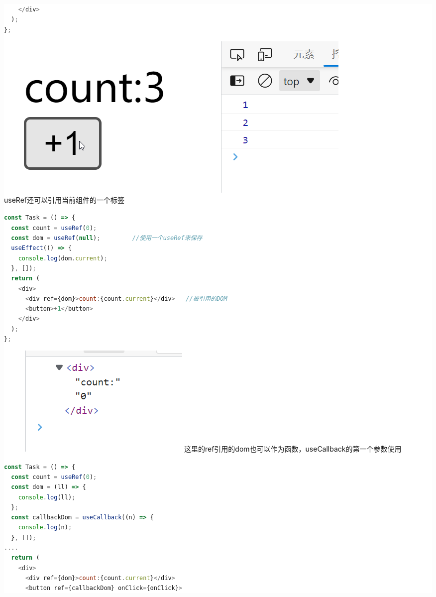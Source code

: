 ```javascript
    </div>
  );
};
```
![](../img/8-2.png)  
useRef还可以引用当前组件的一个标签  
```javascript
const Task = () => {
  const count = useRef(0);
  const dom = useRef(null);         //使用一个useRef来保存
  useEffect(() => {
    console.log(dom.current);
  }, []);
  return (
    <div>
      <div ref={dom}>count:{count.current}</div>   //被引用的DOM
      <button>+1</button>
    </div>
  );
};
```
![](../img/8-3.png)
这里的ref引用的dom也可以作为函数，useCallback的第一个参数使用  
```javascript
const Task = () => {
  const count = useRef(0);
  const dom = (ll) => {
    console.log(ll);
  };
  const callbackDom = useCallback((n) => {
    console.log(n);
  }, []);
....
  return (
    <div>
      <div ref={dom}>count:{count.current}</div>
      <button ref={callbackDom} onClick={onClick}>
```